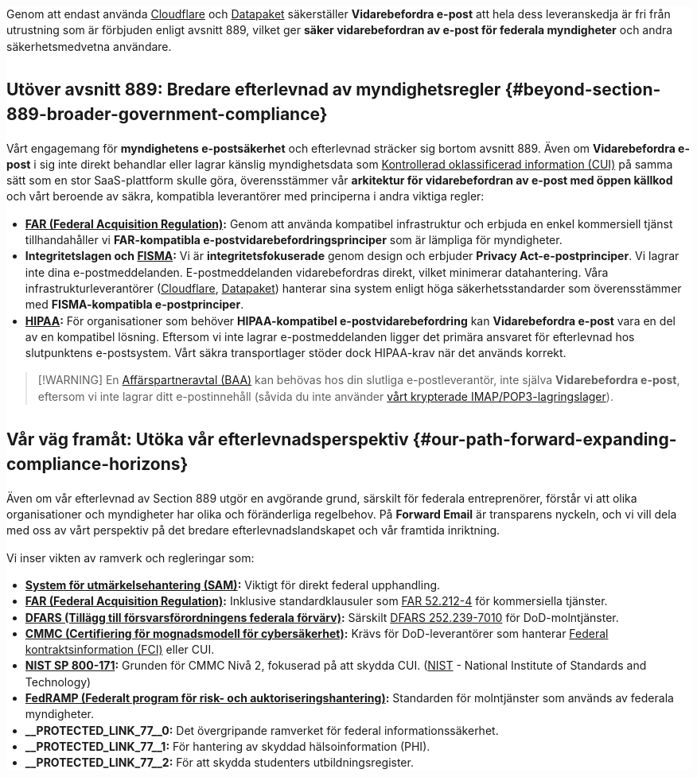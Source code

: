 Genom att endast använda [Cloudflare](https://www.cloudflare.com/) och [Datapaket](https://datapacket.com/) säkerställer **Vidarebefordra e-post** att hela dess leveranskedja är fri från utrustning som är förbjuden enligt avsnitt 889, vilket ger **säker vidarebefordran av e-post för federala myndigheter** och andra säkerhetsmedvetna användare.

## Utöver avsnitt 889: Bredare efterlevnad av myndighetsregler {#beyond-section-889-broader-government-compliance}

Vårt engagemang för **myndighetens e-postsäkerhet** och efterlevnad sträcker sig bortom avsnitt 889. Även om **Vidarebefordra e-post** i sig inte direkt behandlar eller lagrar känslig myndighetsdata som [Kontrollerad oklassificerad information (CUI)](https://en.wikipedia.org/wiki/Controlled_Unclassified_Information) på samma sätt som en stor SaaS-plattform skulle göra, överensstämmer vår **arkitektur för vidarebefordran av e-post med öppen källkod** och vårt beroende av säkra, kompatibla leverantörer med principerna i andra viktiga regler:

* **[FAR (Federal Acquisition Regulation)](https://en.wikipedia.org/wiki/Federal_Acquisition_Regulation):** Genom att använda kompatibel infrastruktur och erbjuda en enkel kommersiell tjänst tillhandahåller vi **FAR-kompatibla e-postvidarebefordringsprinciper** som är lämpliga för myndigheter.
* **Integritetslagen och [FISMA](https://en.wikipedia.org/wiki/Federal_Information_Security_Management_Act_of\_2002):** Vi är **integritetsfokuserade** genom design och erbjuder **Privacy Act-e-postprinciper**. Vi lagrar inte dina e-postmeddelanden. E-postmeddelanden vidarebefordras direkt, vilket minimerar datahantering. Våra infrastrukturleverantörer ([Cloudflare](https://www.cloudflare.com/), [Datapaket](https://datapacket.com/)) hanterar sina system enligt höga säkerhetsstandarder som överensstämmer med **FISMA-kompatibla e-postprinciper**.
* **[HIPAA](https://en.wikipedia.org/wiki/Health_Insurance_Portability_and_Accountability_Act):** För organisationer som behöver **HIPAA-kompatibel e-postvidarebefordring** kan **Vidarebefordra e-post** vara en del av en kompatibel lösning. Eftersom vi inte lagrar e-postmeddelanden ligger det primära ansvaret för efterlevnad hos slutpunktens e-postsystem. Vårt säkra transportlager stöder dock HIPAA-krav när det används korrekt.

> \[!WARNING]
> En [Affärspartneravtal (BAA)](https://en.wikipedia.org/wiki/Business_associate_agreement) kan behövas hos din slutliga e-postleverantör, inte själva **Vidarebefordra e-post**, eftersom vi inte lagrar ditt e-postinnehåll (såvida du inte använder [vårt krypterade IMAP/POP3-lagringslager](/blog/docs/best-quantum-safe-encrypted-email-service)).

## Vår väg framåt: Utöka vår efterlevnadsperspektiv {#our-path-forward-expanding-compliance-horizons}

Även om vår efterlevnad av Section 889 utgör en avgörande grund, särskilt för federala entreprenörer, förstår vi att olika organisationer och myndigheter har olika och föränderliga regelbehov. På **Forward Email** är transparens nyckeln, och vi vill dela med oss av vårt perspektiv på det bredare efterlevnadslandskapet och vår framtida inriktning.

Vi inser vikten av ramverk och regleringar som:

* **[System för utmärkelsehantering (SAM)](https://sam.gov/):** Viktigt för direkt federal upphandling.
* **[FAR (Federal Acquisition Regulation)](https://www.acquisition.gov/browse/index/far):** Inklusive standardklausuler som [FAR 52.212-4](https://www.acquisition.gov/far/52.212-4) för kommersiella tjänster.
* **[DFARS (Tillägg till försvarsförordningens federala förvärv)](https://en.wikipedia.org/wiki/Defense_Federal_Acquisition_Regulation_Supplement):** Särskilt [DFARS 252.239-7010](https://www.acquisition.gov/dfars/252.239-7010-cloud-computing-services.) för DoD-molntjänster.
* **[CMMC (Certifiering för mognadsmodell för cybersäkerhet)](https://en.wikipedia.org/wiki/Cybersecurity_Maturity_Model_Certification):** Krävs för DoD-leverantörer som hanterar [Federal kontraktsinformation (FCI)](https://en.wikipedia.org/wiki/Federal_Contract_Information) eller CUI.
* **[NIST SP 800-171](https://csrc.nist.gov/pubs/sp/800/171/r3/final):** Grunden för CMMC Nivå 2, fokuserad på att skydda CUI. ([NIST](https://en.wikipedia.org/wiki/National_Institute_of_Standards_and_Technology) - National Institute of Standards and Technology)
* **[FedRAMP (Federalt program för risk- och auktoriseringshantering)](https://en.wikipedia.org/wiki/FedRAMP):** Standarden för molntjänster som används av federala myndigheter.
* **__PROTECTED_LINK_77__0:** Det övergripande ramverket för federal informationssäkerhet.
* **__PROTECTED_LINK_77__1:** För hantering av skyddad hälsoinformation (PHI).
* **__PROTECTED_LINK_77__2:** För att skydda studenters utbildningsregister.